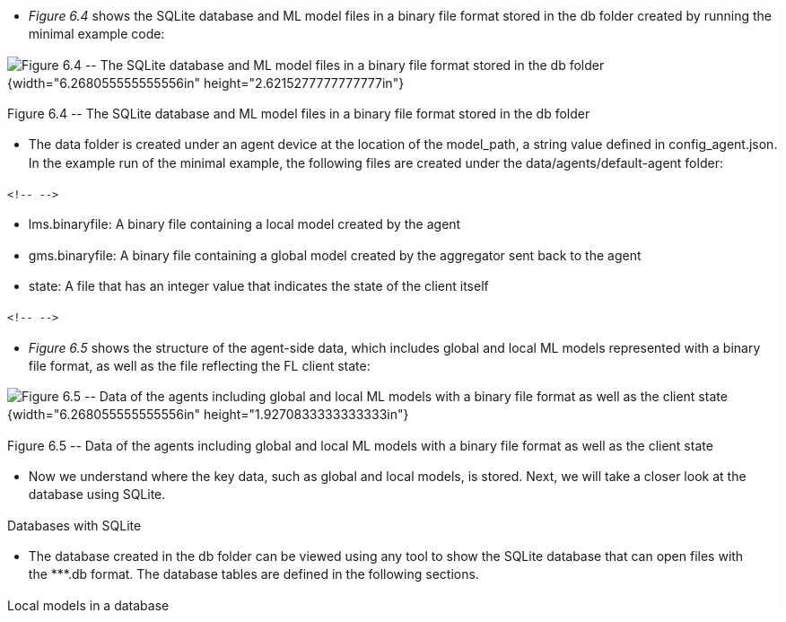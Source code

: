 -   *Figure 6.4* shows the SQLite database and ML model files in a
    binary file format stored in the db folder created by running the
    minimal example code:

![Figure 6.4 -- The SQLite database and ML model files in a binary file
format stored in the db folder
](.\\images\\/media/image75.jpg){width="6.268055555555556in"
height="2.6215277777777777in"}

Figure 6.4 -- The SQLite database and ML model files in a binary file
format stored in the db folder

-   The data folder is created under an agent device at the location of
    the model_path, a string value defined in config_agent.json. In the
    example run of the minimal example, the following files are created
    under the data/agents/default-agent folder:

```{=html}
<!-- -->
```
-   lms.binaryfile: A binary file containing a local model created by
    the agent

-   gms.binaryfile: A binary file containing a global model created by
    the aggregator sent back to the agent

-   state: A file that has an integer value that indicates the state of
    the client itself

```{=html}
<!-- -->
```
-   *Figure 6.5* shows the structure of the agent-side data, which
    includes global and local ML models represented with a binary file
    format, as well as the file reflecting the FL client state:

![Figure 6.5 -- Data of the agents including global and local ML models
with a binary file format as well as the client state
](.\\images\\/media/image50.jpg){width="6.268055555555556in"
height="1.9270833333333333in"}

Figure 6.5 -- Data of the agents including global and local ML models
with a binary file format as well as the client state

-   Now we understand where the key data, such as global and local
    models, is stored. Next, we will take a closer look at the database
    using SQLite.

Databases with SQLite

-   The database created in the db folder can be viewed using any tool
    to show the SQLite database that can open files with
    the \*\*\*.db format. The database tables are defined in the
    following sections.

Local models in a database
